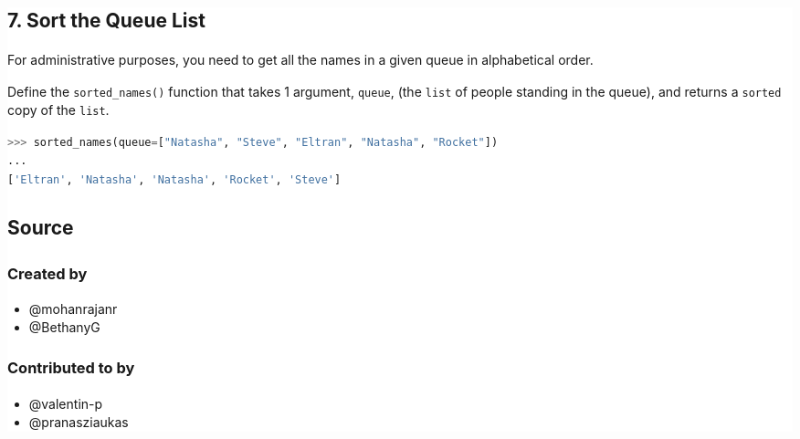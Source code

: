 ## 7. Sort the Queue List

For administrative purposes, you need to get all the names in a given queue in alphabetical order.


Define the `sorted_names()` function that takes 1 argument,  `queue`, (the `list` of people standing in the queue), and returns a `sorted` copy of the `list`.


```python
>>> sorted_names(queue=["Natasha", "Steve", "Eltran", "Natasha", "Rocket"])
...
['Eltran', 'Natasha', 'Natasha', 'Rocket', 'Steve']
```

## Source

### Created by

- @mohanrajanr
- @BethanyG

### Contributed to by

- @valentin-p
- @pranasziaukas


[common sequence operations]: https://docs.python.org/3/library/stdtypes.html#common-sequence-operations
[dict]: https://docs.python.org/3/library/stdtypes.html#dict
[list-methods]: https://docs.python.org/3/tutorial/datastructures.html#more-on-lists
[list]: https://docs.python.org/3/library/stdtypes.html#list
[mutable sequence operations]: https://docs.python.org/3/library/stdtypes.html#typesseq-mutable
[sequence type]: https://docs.python.org/3/library/stdtypes.html#sequence-types-list-tuple-range
[set]: https://docs.python.org/3/library/stdtypes.html#set
[slice notation]: https://docs.python.org/3/reference/expressions.html#slicings
[sorted]: https://docs.python.org/3/library/functions.html#sorted
[sorting how to]: https://docs.python.org/3/howto/sorting.html
[timsort]: https://en.wikipedia.org/wiki/Timsort
[tuple]: https://docs.python.org/3/library/stdtypes.html#tuple